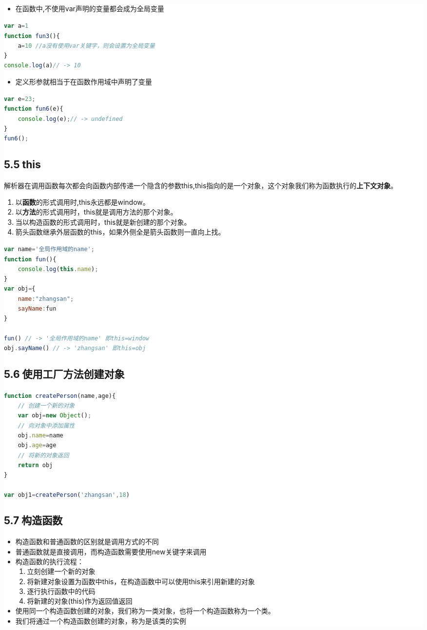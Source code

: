 - 在函数中,不使用var声明的变量都会成为全局变量
```js
var a=1
function fun3(){
    a=10 //a没有使用var关键字，则会设置为全局变量
}
console.log(a)// -> 10
```

- 定义形参就相当于在函数作用域中声明了变量
```js
var e=23;
function fun6(e){
    console.log(e);// -> undefined
}
fun6();
```

## 5.5 this
解析器在调用函数每次都会向函数内部传递一个隐含的参数this,this指向的是一个对象，这个对象我们称为函数执行的**上下文对象**。
1. 以**函数**的形式调用时,this永远都是window。
2. 以**方法**的形式调用时，this就是调用方法的那个对象。
3. 当以构造函数的形式调用时，this就是新创建的那个对象。
4. 箭头函数继承外层函数的this，如果外侧全是箭头函数则一直向上找。

```js
var name='全局作用域的name';
function fun(){
    console.log(this.name);
}
var obj={
    name:"zhangsan";
    sayName:fun
}

fun() // -> '全局作用域的name' 即this=window
obj.sayName() // -> 'zhangsan' 即this=obj
```

## 5.6 使用工厂方法创建对象
```js
function createPerson(name,age){
    // 创建一个新的对象
    var obj=new Object();
    // 向对象中添加属性
    obj.name=name
    obj.age=age
    // 将新的对象返回
    return obj
}

var obj1=createPerson('zhangsan',18)
```
## 5.7 构造函数
- 构造函数和普通函数的区别就是调用方式的不同
- 普通函数就是直接调用，而构造函数需要使用new关键字来调用
- 构造函数的执行流程：
  1. 立刻创建一个新的对象
  2. 将新建对象设置为函数中this，在构造函数中可以使用this来引用新建的对象
  3. 逐行执行函数中的代码
  4. 将新建的对象(this)作为返回值返回
- 使用同一个构造函数创建的对象，我们称为一类对象，也将一个构造函数称为一个类。
- 我们将通过一个构造函数创建的对象，称为是该类的实例
